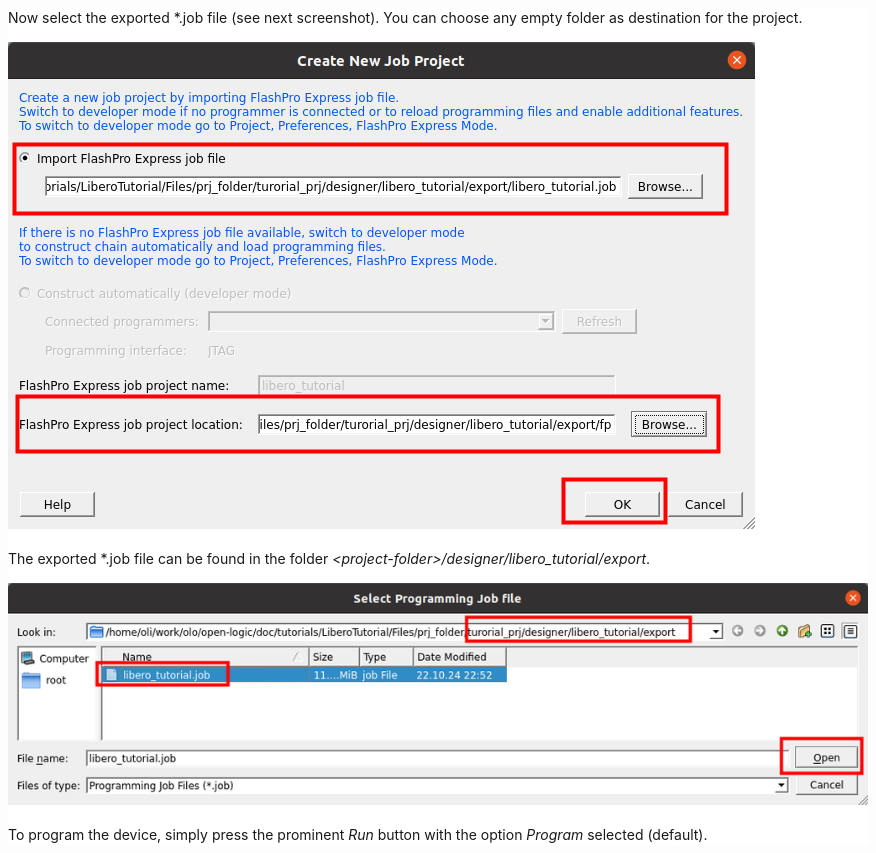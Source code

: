 Now select the exported *.job file (see next screenshot). You can choose any empty folder as destination for the
project.

![Design](./LiberoTutorial/Pictures/run_03.png)

The exported *.job file can be found in the folder _\<project-folder\>/designer/libero_tutorial/export_.

![Design](./LiberoTutorial/Pictures/run_04.png)

To program the device, simply press the prominent _Run_ button with the option _Program_ selected (default).
